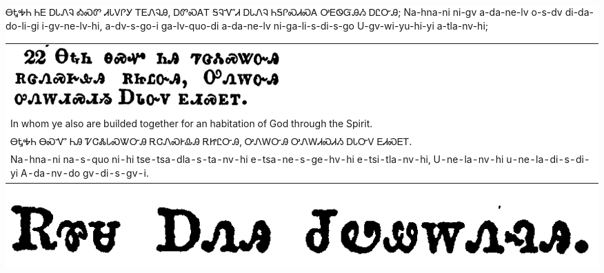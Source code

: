 <tr class="odd">
<td>ᎾᎿᎭᏂ ᏂᎬ ᎠᏓᏁᎸ ᎣᏍᏛ ᏗᏓᏙᎵᎩ ᎢᎬᏁᎸᎯ, ᎠᏛᏍᎪᎢ ᎦᎸᏉᏗ ᎠᏓᏁᎸ ᏂᎦᎵᏍᏗᏍᎪ ᎤᎬᏫᏳᎯᏱ ᎠᏝᏅᎯ;</td>
</tr>
<tr class="even">
<td>Na-hna-ni ni-gv a-da-ne-lv o-s-dv di-da-do-li-gi i-gv-ne-lv-hi, a-dv-s-go-i ga-lv-quo-di a-da-ne-lv ni-ga-li-s-di-s-go U-gv-wi-yu-hi-yi a-tla-nv-hi;</td>
</tr>
</tbody>
</table>

<table>
<tbody>
<tr class="odd">
<td><a href="100222.png"><img src="100222.png" width="400" /></a></td>
</tr>
<tr class="even">
<td>In whom ye also are builded together for an habitation of God through the Spirit.</td>
</tr>
<tr class="odd">
<td>ᎾᎿᎭᏂ ᎾᏍᏉ ᏂᎯ ᏤᏣᏜᏓᏍᏔᏅᎯ ᎡᏣᏁᏍᎨᎲᎯ ᎡᏥᏝᏅᎯ, ᎤᏁᎳᏅᎯ ᎤᏁᎳᏗᏍᏗᏱ ᎠᏓᏅᏙ ᎬᏗᏍᎬᎢ.</td>
</tr>
<tr class="even">
<td>Na-hna-ni na-s-quo ni-hi tse-tsa-dla-s-ta-nv-hi e-tsa-ne-s-ge-hv-hi e-tsi-tla-nv-hi, U-ne-la-nv-hi u-ne-la-di-s-di-yi A-da-nv-do gv-di-s-gv-i.</td>
</tr>
</tbody>
</table>

![](10_.png)
